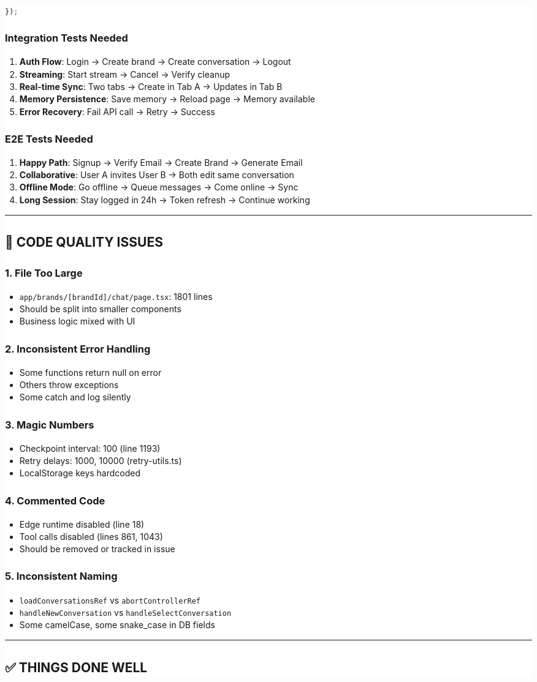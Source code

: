 ```typescript
});
```

### Integration Tests Needed

1. **Auth Flow**: Login → Create brand → Create conversation → Logout
2. **Streaming**: Start stream → Cancel → Verify cleanup
3. **Real-time Sync**: Two tabs → Create in Tab A → Updates in Tab B
4. **Memory Persistence**: Save memory → Reload page → Memory available
5. **Error Recovery**: Fail API call → Retry → Success

### E2E Tests Needed

1. **Happy Path**: Signup → Verify Email → Create Brand → Generate Email
2. **Collaborative**: User A invites User B → Both edit same conversation
3. **Offline Mode**: Go offline → Queue messages → Come online → Sync
4. **Long Session**: Stay logged in 24h → Token refresh → Continue working

---

## 📝 CODE QUALITY ISSUES

### 1. **File Too Large**
- `app/brands/[brandId]/chat/page.tsx`: 1801 lines
- Should be split into smaller components
- Business logic mixed with UI

### 2. **Inconsistent Error Handling**
- Some functions return null on error
- Others throw exceptions
- Some catch and log silently

### 3. **Magic Numbers**
- Checkpoint interval: 100 (line 1193)
- Retry delays: 1000, 10000 (retry-utils.ts)
- LocalStorage keys hardcoded

### 4. **Commented Code**
- Edge runtime disabled (line 18)
- Tool calls disabled (lines 861, 1043)
- Should be removed or tracked in issue

### 5. **Inconsistent Naming**
- `loadConversationsRef` vs `abortControllerRef`
- `handleNewConversation` vs `handleSelectConversation`
- Some camelCase, some snake_case in DB fields

---

## ✅ THINGS DONE WELL
